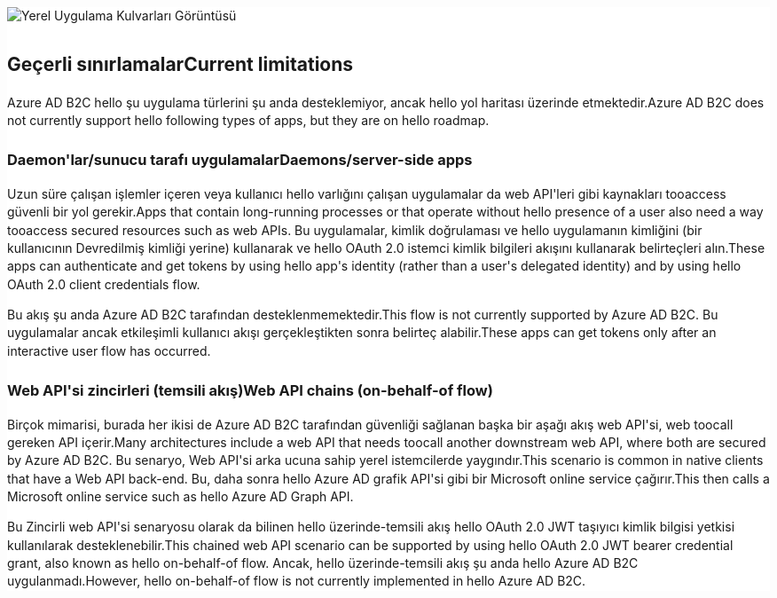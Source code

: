![Yerel Uygulama Kulvarları Görüntüsü](./media/active-directory-b2c-apps/native.png)

## <a name="current-limitations"></a><span data-ttu-id="1d4a0-176">Geçerli sınırlamalar</span><span class="sxs-lookup"><span data-stu-id="1d4a0-176">Current limitations</span></span>
<span data-ttu-id="1d4a0-177">Azure AD B2C hello şu uygulama türlerini şu anda desteklemiyor, ancak hello yol haritası üzerinde etmektedir.</span><span class="sxs-lookup"><span data-stu-id="1d4a0-177">Azure AD B2C does not currently support hello following types of apps, but they are on hello roadmap.</span></span> 

### <a name="daemonsserver-side-apps"></a><span data-ttu-id="1d4a0-178">Daemon'lar/sunucu tarafı uygulamalar</span><span class="sxs-lookup"><span data-stu-id="1d4a0-178">Daemons/server-side apps</span></span>
<span data-ttu-id="1d4a0-179">Uzun süre çalışan işlemler içeren veya kullanıcı hello varlığını çalışan uygulamalar da web API'leri gibi kaynakları tooaccess güvenli bir yol gerekir.</span><span class="sxs-lookup"><span data-stu-id="1d4a0-179">Apps that contain long-running processes or that operate without hello presence of a user also need a way tooaccess secured resources such as web APIs.</span></span> <span data-ttu-id="1d4a0-180">Bu uygulamalar, kimlik doğrulaması ve hello uygulamanın kimliğini (bir kullanıcının Devredilmiş kimliği yerine) kullanarak ve hello OAuth 2.0 istemci kimlik bilgileri akışını kullanarak belirteçleri alın.</span><span class="sxs-lookup"><span data-stu-id="1d4a0-180">These apps can authenticate and get tokens by using hello app's identity (rather than a user's delegated identity) and by using hello OAuth 2.0 client credentials flow.</span></span>

<span data-ttu-id="1d4a0-181">Bu akış şu anda Azure AD B2C tarafından desteklenmemektedir.</span><span class="sxs-lookup"><span data-stu-id="1d4a0-181">This flow is not currently supported by Azure AD B2C.</span></span> <span data-ttu-id="1d4a0-182">Bu uygulamalar ancak etkileşimli kullanıcı akışı gerçekleştikten sonra belirteç alabilir.</span><span class="sxs-lookup"><span data-stu-id="1d4a0-182">These apps can get tokens only after an interactive user flow has occurred.</span></span>

### <a name="web-api-chains-on-behalf-of-flow"></a><span data-ttu-id="1d4a0-183">Web API'si zincirleri (temsili akış)</span><span class="sxs-lookup"><span data-stu-id="1d4a0-183">Web API chains (on-behalf-of flow)</span></span>
<span data-ttu-id="1d4a0-184">Birçok mimarisi, burada her ikisi de Azure AD B2C tarafından güvenliği sağlanan başka bir aşağı akış web API'si, web toocall gereken API içerir.</span><span class="sxs-lookup"><span data-stu-id="1d4a0-184">Many architectures include a web API that needs toocall another downstream web API, where both are secured by Azure AD B2C.</span></span> <span data-ttu-id="1d4a0-185">Bu senaryo, Web API'si arka ucuna sahip yerel istemcilerde yaygındır.</span><span class="sxs-lookup"><span data-stu-id="1d4a0-185">This scenario is common in native clients that have a Web API back-end.</span></span> <span data-ttu-id="1d4a0-186">Bu, daha sonra hello Azure AD grafik API'si gibi bir Microsoft online service çağırır.</span><span class="sxs-lookup"><span data-stu-id="1d4a0-186">This then calls a Microsoft online service such as hello Azure AD Graph API.</span></span>

<span data-ttu-id="1d4a0-187">Bu Zincirli web API'si senaryosu olarak da bilinen hello üzerinde-temsili akış hello OAuth 2.0 JWT taşıyıcı kimlik bilgisi yetkisi kullanılarak desteklenebilir.</span><span class="sxs-lookup"><span data-stu-id="1d4a0-187">This chained web API scenario can be supported by using hello OAuth 2.0 JWT bearer credential grant, also known as hello on-behalf-of flow.</span></span>  <span data-ttu-id="1d4a0-188">Ancak, hello üzerinde-temsili akış şu anda hello Azure AD B2C uygulanmadı.</span><span class="sxs-lookup"><span data-stu-id="1d4a0-188">However, hello on-behalf-of flow is not currently implemented in hello Azure AD B2C.</span></span>
